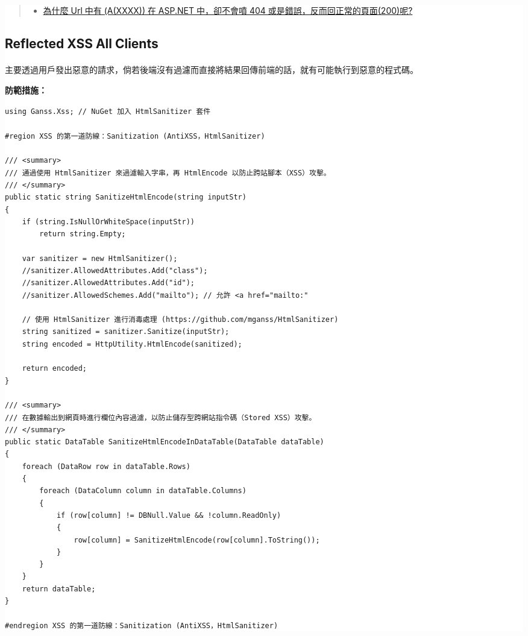>- [為什麼 Url 中有 (A(XXXX)) 在 ASP.NET 中，卻不會噴 404 或是錯誤，反而回正常的頁面(200)呢?](https://rainmakerho.github.io/2020/11/11/aspnet-cookieless-url/)

## Reflected XSS All Clients

主要透過用戶發出惡意的請求，倘若後端沒有過濾而直接將結果回傳前端的話，就有可能執行到惡意的程式碼。

**防範措施：**

```csharp=
using Ganss.Xss; // NuGet 加入 HtmlSanitizer 套件

#region XSS 的第一道防線：Sanitization (AntiXSS，HtmlSanitizer)

/// <summary>
/// 通過使用 HtmlSanitizer 來過濾輸入字串，再 HtmlEncode 以防止跨站腳本（XSS）攻擊。
/// </summary>
public static string SanitizeHtmlEncode(string inputStr)
{
    if (string.IsNullOrWhiteSpace(inputStr))
        return string.Empty;

    var sanitizer = new HtmlSanitizer();
    //sanitizer.AllowedAttributes.Add("class");
    //sanitizer.AllowedAttributes.Add("id");
    //sanitizer.AllowedSchemes.Add("mailto"); // 允許 <a href="mailto:"

    // 使用 HtmlSanitizer 進行消毒處理 (https://github.com/mganss/HtmlSanitizer)
    string sanitized = sanitizer.Sanitize(inputStr);
    string encoded = HttpUtility.HtmlEncode(sanitized);

    return encoded;
}

/// <summary>
/// 在數據輸出到網頁時進行欄位內容過濾，以防止儲存型跨網站指令碼（Stored XSS）攻擊。
/// </summary>
public static DataTable SanitizeHtmlEncodeInDataTable(DataTable dataTable)
{
    foreach (DataRow row in dataTable.Rows)
    {
        foreach (DataColumn column in dataTable.Columns)
        {
            if (row[column] != DBNull.Value && !column.ReadOnly)
            {
                row[column] = SanitizeHtmlEncode(row[column].ToString());
            }
        }
    }
    return dataTable;
}

#endregion XSS 的第一道防線：Sanitization (AntiXSS，HtmlSanitizer)
```

